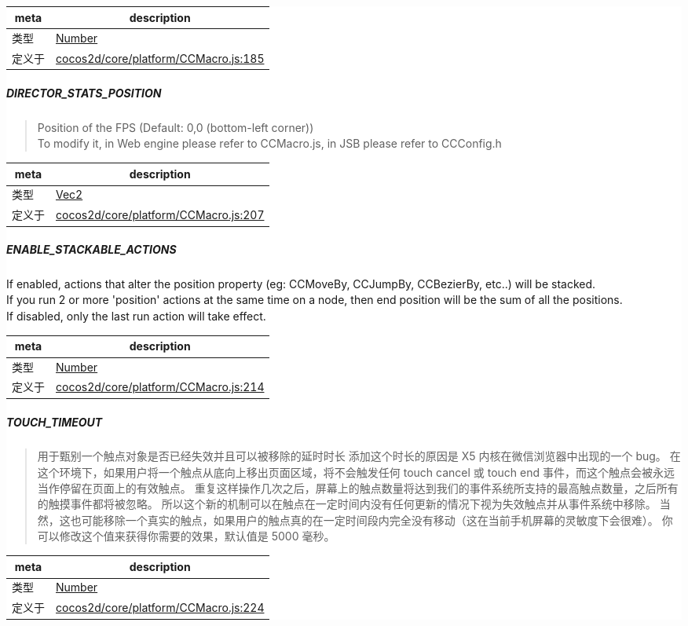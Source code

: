 | meta | description |
|------|-------------|
| 类型 | <a href="https://developer.mozilla.org/en/JavaScript/Reference/Global_Objects/Number" class="crosslink external" target="_blank">Number</a> |
| 定义于 | [cocos2d/core/platform/CCMacro.js:185](https://github.com/cocos-creator/engine/blob/f7d50d63228ec3047fe054a2d1e1535e90da2bd1/cocos2d/core/platform/CCMacro.js#L185) |



##### DIRECTOR_STATS_POSITION

> Position of the FPS (Default: 0,0 (bottom-left corner))<br/>
To modify it, in Web engine please refer to CCMacro.js, in JSB please refer to CCConfig.h

| meta | description |
|------|-------------|
| 类型 | <a href="../classes/Vec2.html" class="crosslink">Vec2</a> |
| 定义于 | [cocos2d/core/platform/CCMacro.js:207](https://github.com/cocos-creator/engine/blob/f7d50d63228ec3047fe054a2d1e1535e90da2bd1/cocos2d/core/platform/CCMacro.js#L207) |



##### ENABLE_STACKABLE_ACTIONS

> <p>
   If enabled, actions that alter the position property (eg: CCMoveBy, CCJumpBy, CCBezierBy, etc..) will be stacked.                  <br/>
   If you run 2 or more 'position' actions at the same time on a node, then end position will be the sum of all the positions.        <br/>
   If disabled, only the last run action will take effect.
</p>

| meta | description |
|------|-------------|
| 类型 | <a href="https://developer.mozilla.org/en/JavaScript/Reference/Global_Objects/Number" class="crosslink external" target="_blank">Number</a> |
| 定义于 | [cocos2d/core/platform/CCMacro.js:214](https://github.com/cocos-creator/engine/blob/f7d50d63228ec3047fe054a2d1e1535e90da2bd1/cocos2d/core/platform/CCMacro.js#L214) |



##### TOUCH_TIMEOUT

> 用于甄别一个触点对象是否已经失效并且可以被移除的延时时长
添加这个时长的原因是 X5 内核在微信浏览器中出现的一个 bug。
在这个环境下，如果用户将一个触点从底向上移出页面区域，将不会触发任何 touch cancel 或 touch end 事件，而这个触点会被永远当作停留在页面上的有效触点。
重复这样操作几次之后，屏幕上的触点数量将达到我们的事件系统所支持的最高触点数量，之后所有的触摸事件都将被忽略。
所以这个新的机制可以在触点在一定时间内没有任何更新的情况下视为失效触点并从事件系统中移除。
当然，这也可能移除一个真实的触点，如果用户的触点真的在一定时间段内完全没有移动（这在当前手机屏幕的灵敏度下会很难）。
你可以修改这个值来获得你需要的效果，默认值是 5000 毫秒。

| meta | description |
|------|-------------|
| 类型 | <a href="https://developer.mozilla.org/en/JavaScript/Reference/Global_Objects/Number" class="crosslink external" target="_blank">Number</a> |
| 定义于 | [cocos2d/core/platform/CCMacro.js:224](https://github.com/cocos-creator/engine/blob/f7d50d63228ec3047fe054a2d1e1535e90da2bd1/cocos2d/core/platform/CCMacro.js#L224) |


